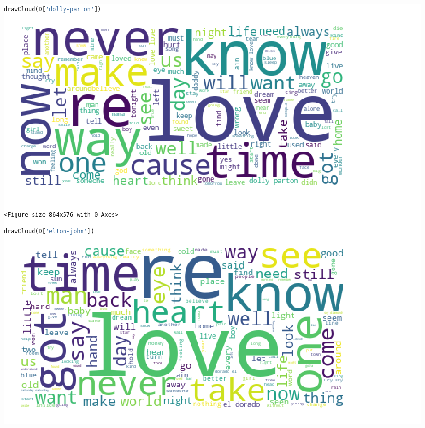 
```python
drawCloud(D['dolly-parton'])
```


![png](output_30_0.png)



    <Figure size 864x576 with 0 Axes>



```python
drawCloud(D['elton-john'])
```


![png](output_31_0.png)
